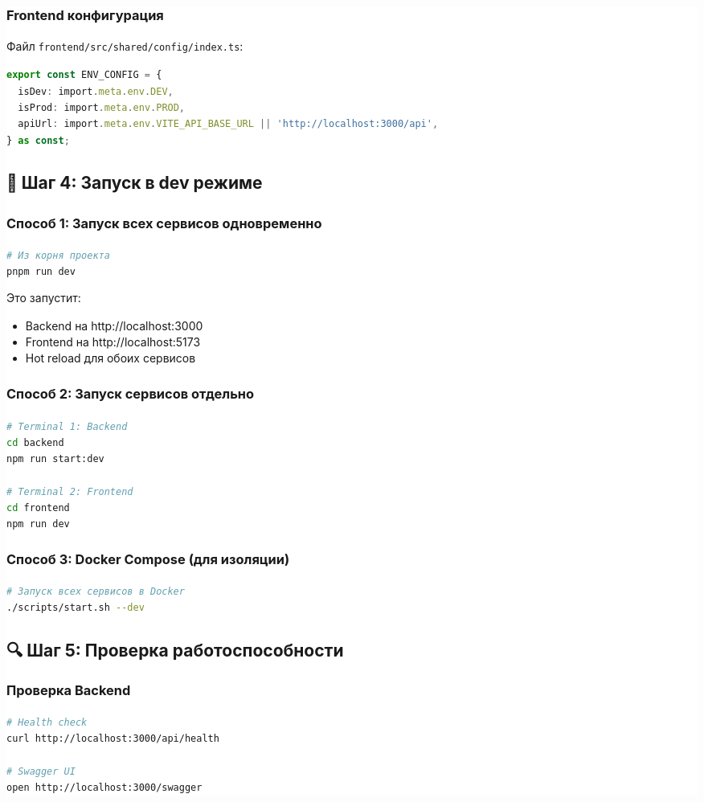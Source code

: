 ### Frontend конфигурация

Файл `frontend/src/shared/config/index.ts`:

```typescript
export const ENV_CONFIG = {
  isDev: import.meta.env.DEV,
  isProd: import.meta.env.PROD,
  apiUrl: import.meta.env.VITE_API_BASE_URL || 'http://localhost:3000/api',
} as const;
```

## 🚀 Шаг 4: Запуск в dev режиме

### Способ 1: Запуск всех сервисов одновременно

```bash
# Из корня проекта
pnpm run dev
```

Это запустит:

- Backend на http://localhost:3000
- Frontend на http://localhost:5173
- Hot reload для обоих сервисов

### Способ 2: Запуск сервисов отдельно

```bash
# Terminal 1: Backend
cd backend
npm run start:dev

# Terminal 2: Frontend
cd frontend
npm run dev
```

### Способ 3: Docker Compose (для изоляции)

```bash
# Запуск всех сервисов в Docker
./scripts/start.sh --dev
```

## 🔍 Шаг 5: Проверка работоспособности

### Проверка Backend

```bash
# Health check
curl http://localhost:3000/api/health

# Swagger UI
open http://localhost:3000/swagger
```
